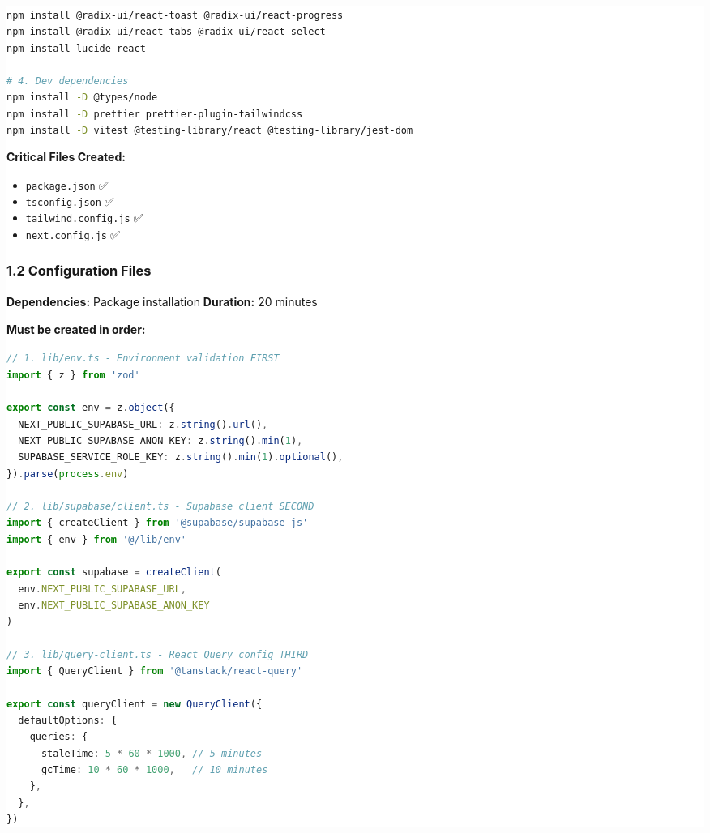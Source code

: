 ```bash
npm install @radix-ui/react-toast @radix-ui/react-progress
npm install @radix-ui/react-tabs @radix-ui/react-select
npm install lucide-react

# 4. Dev dependencies
npm install -D @types/node
npm install -D prettier prettier-plugin-tailwindcss
npm install -D vitest @testing-library/react @testing-library/jest-dom
```

**Critical Files Created:**
- `package.json` ✅
- `tsconfig.json` ✅ 
- `tailwind.config.js` ✅
- `next.config.js` ✅

### 1.2 Configuration Files
**Dependencies:** Package installation
**Duration:** 20 minutes

**Must be created in order:**

```typescript
// 1. lib/env.ts - Environment validation FIRST
import { z } from 'zod'

export const env = z.object({
  NEXT_PUBLIC_SUPABASE_URL: z.string().url(),
  NEXT_PUBLIC_SUPABASE_ANON_KEY: z.string().min(1),
  SUPABASE_SERVICE_ROLE_KEY: z.string().min(1).optional(),
}).parse(process.env)

// 2. lib/supabase/client.ts - Supabase client SECOND
import { createClient } from '@supabase/supabase-js'
import { env } from '@/lib/env'

export const supabase = createClient(
  env.NEXT_PUBLIC_SUPABASE_URL,
  env.NEXT_PUBLIC_SUPABASE_ANON_KEY
)

// 3. lib/query-client.ts - React Query config THIRD
import { QueryClient } from '@tanstack/react-query'

export const queryClient = new QueryClient({
  defaultOptions: {
    queries: {
      staleTime: 5 * 60 * 1000, // 5 minutes
      gcTime: 10 * 60 * 1000,   // 10 minutes
    },
  },
})
```

